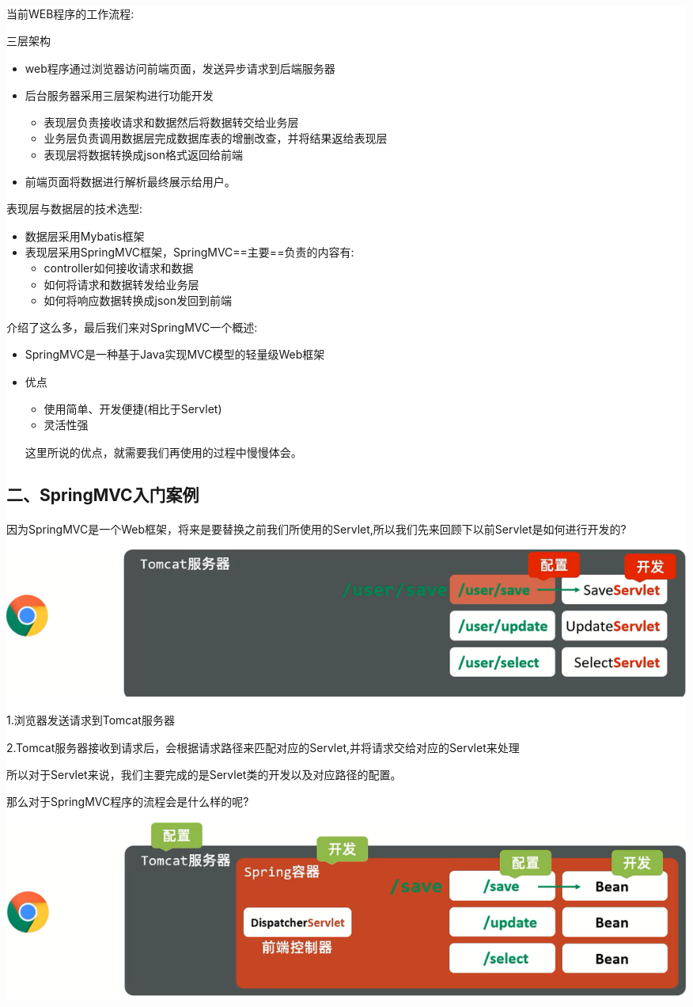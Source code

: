 当前WEB程序的工作流程:

三层架构

* web程序通过浏览器访问前端页面，发送异步请求到后端服务器

* 后台服务器采用三层架构进行功能开发
  * 表现层负责接收请求和数据然后将数据转交给业务层
  * 业务层负责调用数据层完成数据库表的增删改查，并将结果返给表现层
  * 表现层将数据转换成json格式返回给前端

* 前端页面将数据进行解析最终展示给用户。

表现层与数据层的技术选型:

* 数据层采用Mybatis框架
* 表现层采用SpringMVC框架，SpringMVC==主要==负责的内容有:
  * controller如何接收请求和数据
  * 如何将请求和数据转发给业务层
  * 如何将响应数据转换成json发回到前端

介绍了这么多，最后我们来对SpringMVC一个概述:

* SpringMVC是一种基于Java实现MVC模型的轻量级Web框架

* 优点

  * 使用简单、开发便捷(相比于Servlet)
  * 灵活性强

  这里所说的优点，就需要我们再使用的过程中慢慢体会。

## 二、SpringMVC入门案例

因为SpringMVC是一个Web框架，将来是要替换之前我们所使用的Servlet,所以我们先来回顾下以前Servlet是如何进行开发的?

![1651596381129](assets/1651596381129.png)

1.浏览器发送请求到Tomcat服务器

2.Tomcat服务器接收到请求后，会根据请求路径来匹配对应的Servlet,并将请求交给对应的Servlet来处理

所以对于Servlet来说，我们主要完成的是Servlet类的开发以及对应路径的配置。

那么对于SpringMVC程序的流程会是什么样的呢?

![1651596361174](assets/1651596361174.png)
